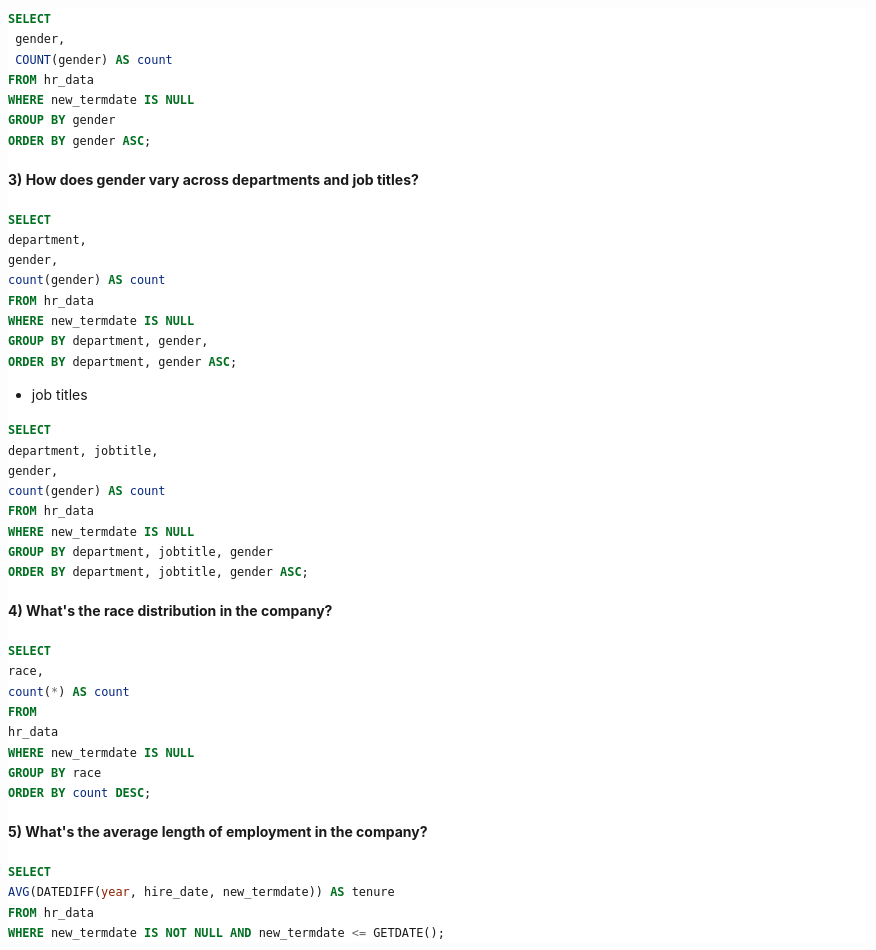 
``` SQL
SELECT
 gender,
 COUNT(gender) AS count
FROM hr_data
WHERE new_termdate IS NULL
GROUP BY gender
ORDER BY gender ASC;
```

#### 3) How does gender vary across departments and job titles?

``` SQL
SELECT 
department,
gender,
count(gender) AS count
FROM hr_data
WHERE new_termdate IS NULL
GROUP BY department, gender,
ORDER BY department, gender ASC;
```
- job titles

``` SQL
SELECT 
department, jobtitle,
gender,
count(gender) AS count
FROM hr_data
WHERE new_termdate IS NULL
GROUP BY department, jobtitle, gender
ORDER BY department, jobtitle, gender ASC;
```

#### 4) What's the race distribution in the company?

``` SQL
SELECT
race,
count(*) AS count
FROM
hr_data
WHERE new_termdate IS NULL 
GROUP BY race
ORDER BY count DESC;
```

#### 5) What's the average length of employment in the company?

``` SQL
SELECT 
AVG(DATEDIFF(year, hire_date, new_termdate)) AS tenure
FROM hr_data
WHERE new_termdate IS NOT NULL AND new_termdate <= GETDATE();

```
